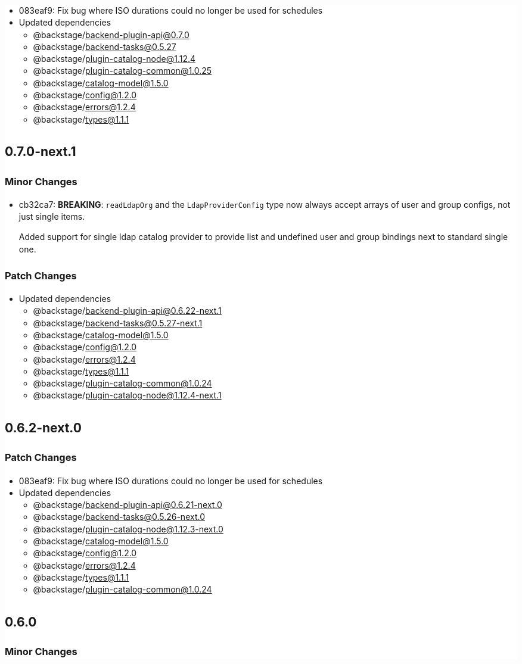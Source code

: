 - 083eaf9: Fix bug where ISO durations could no longer be used for schedules
- Updated dependencies
  - @backstage/backend-plugin-api@0.7.0
  - @backstage/backend-tasks@0.5.27
  - @backstage/plugin-catalog-node@1.12.4
  - @backstage/plugin-catalog-common@1.0.25
  - @backstage/catalog-model@1.5.0
  - @backstage/config@1.2.0
  - @backstage/errors@1.2.4
  - @backstage/types@1.1.1

## 0.7.0-next.1

### Minor Changes

- cb32ca7: **BREAKING**: `readLdapOrg` and the `LdapProviderConfig` type now always accept arrays of user and group configs, not just single items.

  Added support for single ldap catalog provider to provide list and undefined user and group bindings next to standard single one.

### Patch Changes

- Updated dependencies
  - @backstage/backend-plugin-api@0.6.22-next.1
  - @backstage/backend-tasks@0.5.27-next.1
  - @backstage/catalog-model@1.5.0
  - @backstage/config@1.2.0
  - @backstage/errors@1.2.4
  - @backstage/types@1.1.1
  - @backstage/plugin-catalog-common@1.0.24
  - @backstage/plugin-catalog-node@1.12.4-next.1

## 0.6.2-next.0

### Patch Changes

- 083eaf9: Fix bug where ISO durations could no longer be used for schedules
- Updated dependencies
  - @backstage/backend-plugin-api@0.6.21-next.0
  - @backstage/backend-tasks@0.5.26-next.0
  - @backstage/plugin-catalog-node@1.12.3-next.0
  - @backstage/catalog-model@1.5.0
  - @backstage/config@1.2.0
  - @backstage/errors@1.2.4
  - @backstage/types@1.1.1
  - @backstage/plugin-catalog-common@1.0.24

## 0.6.0

### Minor Changes
